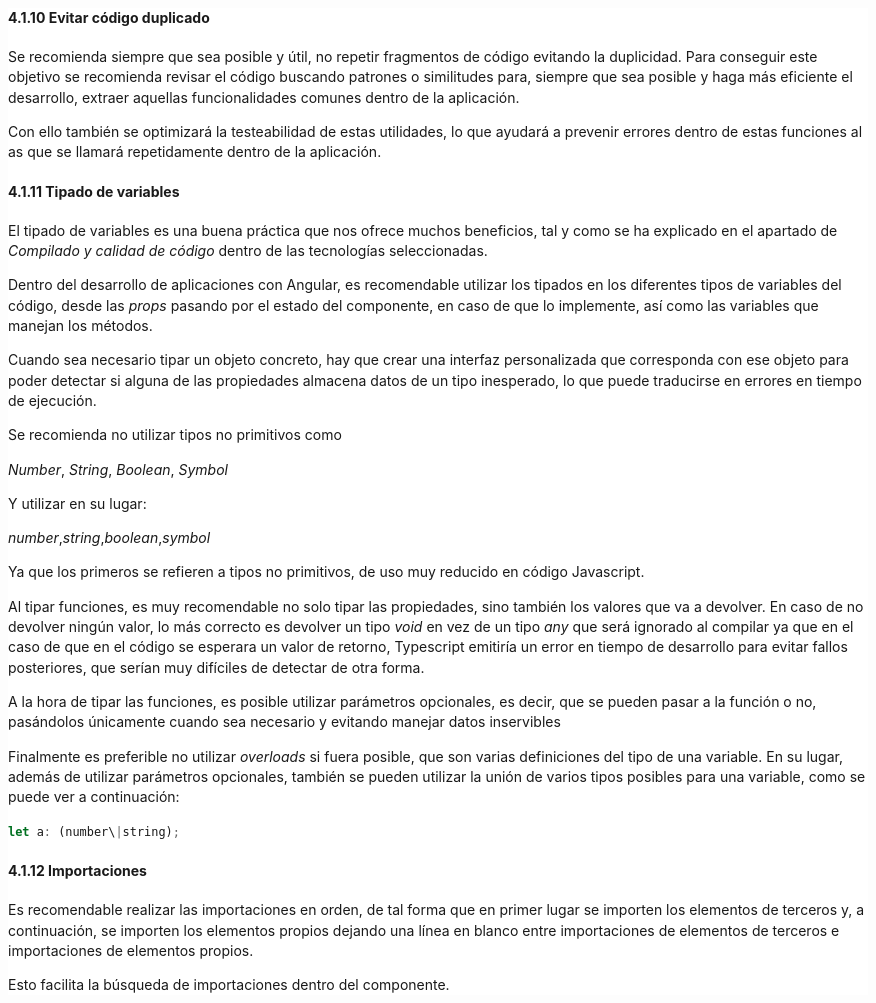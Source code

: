 
#### 4.1.10  Evitar código duplicado <a name="4.1.10"></a>

Se recomienda siempre que sea posible y útil, no repetir fragmentos de código evitando la duplicidad. Para conseguir este objetivo se recomienda revisar el código buscando patrones o similitudes para, siempre que sea posible y haga más eficiente el desarrollo, extraer aquellas funcionalidades comunes dentro de la aplicación.
>
Con ello también se optimizará la testeabilidad de estas utilidades, lo que ayudará a prevenir errores dentro de estas funciones al as que se llamará repetidamente dentro de la aplicación.

#### 4.1.11  Tipado de variables <a name="4.1.11"></a>

El tipado de variables es una buena práctica que nos ofrece muchos beneficios, tal y como se ha explicado en el apartado de *Compilado y calidad de código* dentro de las tecnologías seleccionadas.
>
Dentro del desarrollo de aplicaciones con Angular, es recomendable utilizar los tipados en los diferentes tipos de variables del código, desde las *props* pasando por el estado del componente, en caso de que lo implemente, así como las variables que manejan los métodos.
>
Cuando sea necesario tipar un objeto concreto, hay que crear una interfaz personalizada que corresponda con ese objeto para poder detectar si alguna de las propiedades almacena datos de un tipo inesperado, lo que puede traducirse en errores en tiempo de ejecución.
>
Se recomienda no utilizar tipos no primitivos como
>
*Number*, *String*, *Boolean*, *Symbol*
>
Y utilizar en su lugar:
>
*number*,*string*,*boolean*,*symbol*
>
Ya que los primeros se refieren a tipos no primitivos, de uso muy reducido en código Javascript.
>
Al tipar funciones, es muy recomendable no solo tipar las propiedades, sino también los valores que va a devolver. En caso de no devolver ningún valor, lo más correcto es devolver un tipo *void* en vez de un tipo *any* que será ignorado al compilar ya que en el caso de que en el código se esperara un valor de retorno, Typescript emitiría un error en tiempo de desarrollo para evitar fallos posteriores, que serían muy difíciles de detectar de otra forma.
>
A la hora de tipar las funciones, es posible utilizar parámetros opcionales, es decir, que se pueden pasar a la función o no, pasándolos únicamente cuando sea necesario y evitando manejar datos inservibles
>
Finalmente es preferible no utilizar *overloads* si fuera posible, que son varias definiciones del tipo de una variable. En su lugar, además de utilizar parámetros opcionales, también se pueden utilizar la unión de varios tipos posibles para una variable, como se puede ver a continuación:
```javascript
let a: (number\|string);
```
#### 4.1.12  Importaciones <a name="4.1.12"></a>

Es recomendable realizar las importaciones en orden, de tal forma que en primer lugar se importen los elementos de terceros y, a continuación, se importen los elementos propios dejando una línea en blanco entre importaciones de elementos de terceros e importaciones de elementos propios.
>
Esto facilita la búsqueda de importaciones dentro del componente.
